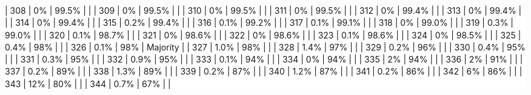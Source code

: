 | 308 | 0% | 99.5% |  |
| 309 | 0% | 99.5% |  |
| 310 | 0% | 99.5% |  |
| 311 | 0% | 99.5% |  |
| 312 | 0% | 99.4% |  |
| 313 | 0% | 99.4% |  |
| 314 | 0% | 99.4% |  |
| 315 | 0.2% | 99.4% |  |
| 316 | 0.1% | 99.2% |  |
| 317 | 0.1% | 99.1% |  |
| 318 | 0% | 99.0% |  |
| 319 | 0.3% | 99.0% |  |
| 320 | 0.1% | 98.7% |  |
| 321 | 0% | 98.6% |  |
| 322 | 0% | 98.6% |  |
| 323 | 0.1% | 98.6% |  |
| 324 | 0% | 98.5% |  |
| 325 | 0.4% | 98% |  |
| 326 | 0.1% | 98% | Majority |
| 327 | 1.0% | 98% |  |
| 328 | 1.4% | 97% |  |
| 329 | 0.2% | 96% |  |
| 330 | 0.4% | 95% |  |
| 331 | 0.3% | 95% |  |
| 332 | 0.9% | 95% |  |
| 333 | 0.1% | 94% |  |
| 334 | 0% | 94% |  |
| 335 | 2% | 94% |  |
| 336 | 2% | 91% |  |
| 337 | 0.2% | 89% |  |
| 338 | 1.3% | 89% |  |
| 339 | 0.2% | 87% |  |
| 340 | 1.2% | 87% |  |
| 341 | 0.2% | 86% |  |
| 342 | 6% | 86% |  |
| 343 | 12% | 80% |  |
| 344 | 0.7% | 67% |  |